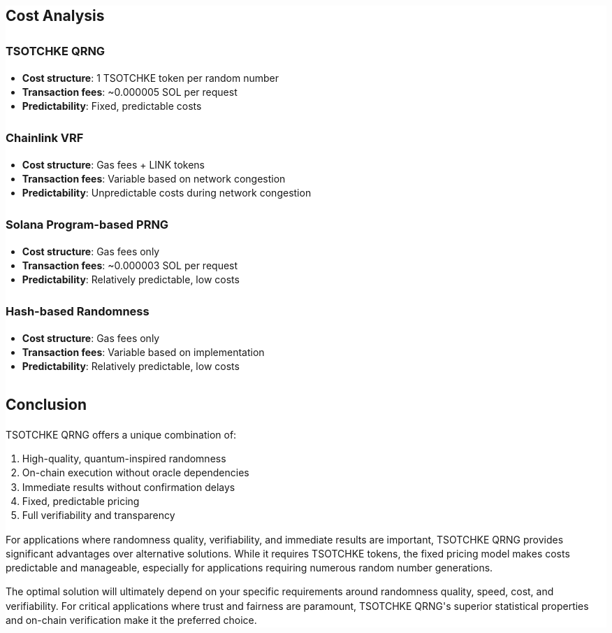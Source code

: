 ## Cost Analysis

### TSOTCHKE QRNG

- **Cost structure**: 1 TSOTCHKE token per random number
- **Transaction fees**: ~0.000005 SOL per request
- **Predictability**: Fixed, predictable costs

### Chainlink VRF

- **Cost structure**: Gas fees + LINK tokens
- **Transaction fees**: Variable based on network congestion
- **Predictability**: Unpredictable costs during network congestion

### Solana Program-based PRNG

- **Cost structure**: Gas fees only
- **Transaction fees**: ~0.000003 SOL per request
- **Predictability**: Relatively predictable, low costs

### Hash-based Randomness

- **Cost structure**: Gas fees only
- **Transaction fees**: Variable based on implementation
- **Predictability**: Relatively predictable, low costs

## Conclusion

TSOTCHKE QRNG offers a unique combination of:
1. High-quality, quantum-inspired randomness
2. On-chain execution without oracle dependencies
3. Immediate results without confirmation delays
4. Fixed, predictable pricing
5. Full verifiability and transparency

For applications where randomness quality, verifiability, and immediate results are important, TSOTCHKE QRNG provides significant advantages over alternative solutions. While it requires TSOTCHKE tokens, the fixed pricing model makes costs predictable and manageable, especially for applications requiring numerous random number generations.

The optimal solution will ultimately depend on your specific requirements around randomness quality, speed, cost, and verifiability. For critical applications where trust and fairness are paramount, TSOTCHKE QRNG's superior statistical properties and on-chain verification make it the preferred choice.
